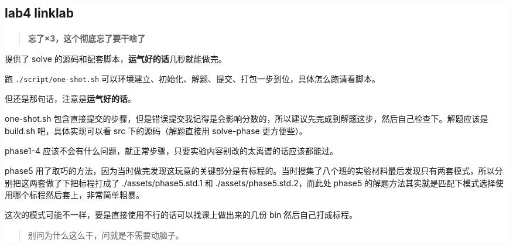 ## lab4 linklab

> **忘了×3，这个彻底忘了要干啥了**

提供了 solve 的源码和配套脚本，**运气好的话**几秒就能做完。

跑 `./script/one-shot.sh` 可以环境建立、初始化、解题、提交、打包一步到位，具体怎么跑请看脚本。

但还是那句话，注意是**运气好的话**。

one-shot.sh 包含直接提交的步骤，但是错误提交我记得是会影响分数的，所以建议先完成到解题这步，然后自己检查下。解题应该是 build.sh 吧，具体实现可以看 src 下的源码（解题直接用 solve-phase 更方便些）。

phase1-4 应该不会有什么问题，就正常步骤，只要实验内容别改的太离谱的话应该都能过。

phase5 用了取巧的方法，因为当时做完发现这玩意的关键部分是有标程的。当时搜集了八个班的实验材料最后发现只有两套模式，所以分别把这两套做了下把标程打成了 ./assets/phase5.std.1 和 ./assets/phase5.std.2，而此处 phase5 的解题方法其实就是匹配下模式选择使用哪个标程然后套上，非常简单粗暴。

这次的模式可能不一样，要是直接使用不行的话可以找课上做出来的几份 bin 然后自己打成标程。

> 别问为什么这么干，问就是不需要动脑子。
